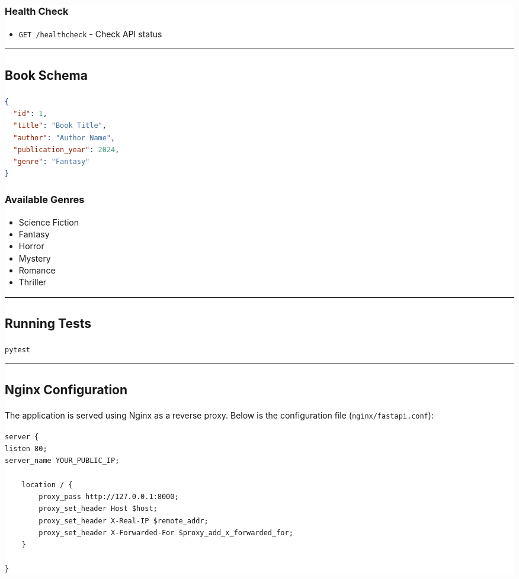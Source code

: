 ### **Health Check**

- `GET /healthcheck` - Check API status

---

## **Book Schema**

```json
{
  "id": 1,
  "title": "Book Title",
  "author": "Author Name",
  "publication_year": 2024,
  "genre": "Fantasy"
}
```

### **Available Genres**

- Science Fiction
- Fantasy
- Horror
- Mystery
- Romance
- Thriller

---

## **Running Tests**

```bash
pytest
```

---

## **Nginx Configuration**

The application is served using Nginx as a reverse proxy. Below is the configuration file (`nginx/fastapi.conf`):

```
server {
listen 80;
server_name YOUR_PUBLIC_IP;

    location / {
        proxy_pass http://127.0.0.1:8000;
        proxy_set_header Host $host;
        proxy_set_header X-Real-IP $remote_addr;
        proxy_set_header X-Forwarded-For $proxy_add_x_forwarded_for;
    }

}
```
